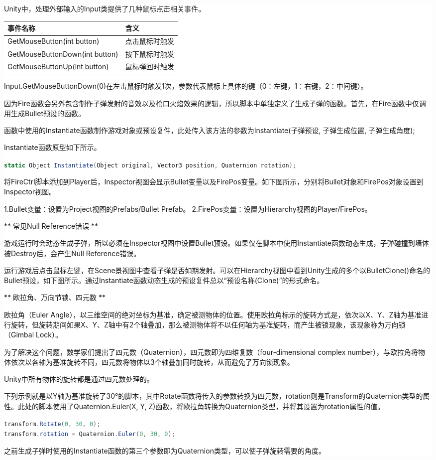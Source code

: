 ```cs 
```

Unity中，处理外部输入的Input类提供了几种鼠标点击相关事件。

| 事件名称  | 含义  |
| :------------ | :------------ |
| GetMouseButton(int button)  | 点击鼠标时触发  |
| GetMouseButtonDown(int button)  | 按下鼠标时触发  |
| GetMouseButtonUp(int button)  | 鼠标弹回时触发  |

Input.GetMouseButtonDown(0)在左击鼠标时触发1次，参数代表鼠标上具体的键（0：左键，1：右键，2：中间键）。

因为Fire函数会另外包含制作子弹发射的音效以及枪口火焰效果的逻辑，所以脚本中单独定义了生成子弹的函数。首先，在Fire函数中仅调用生成Bullet预设的函数。

函数中使用的Instantiate函数制作游戏对象或预设复件，此处传入该方法的参数为Instantiate(子弹预设, 子弹生成位置, 子弹生成角度);

Instantiate函数原型如下所示。
```cs
static Object Instantiate(Object original, Vector3 position, Quaternion rotation);
```

将FireCtrl脚本添加到Player后，Inspector视图会显示Bullet变量以及FirePos变量。如下图所示，分别将Bullet对象和FirePos对象设置到Inspector视图。

1.Bullet变量：设置为Project视图的Prefabs/Bullet Prefab。
2.FirePos变量：设置为Hierarchy视图的Player/FirePos。

** 常见Null Reference错误 **

游戏运行时会动态生成子弹，所以必须在Inspector视图中设置Bullet预设。如果仅在脚本中使用Instantiate函数动态生成，子弹碰撞到墙体被Destroy后，会产生Null Reference错误。

运行游戏后点击鼠标左键，在Scene景视图中查看子弹是否如期发射。可以在Hierarchy视图中看到Unity生成的多个以BulletClone()命名的Bullet预设，如下图所示。通过Instantiate函数动态生成的预设复件总以“预设名称(Clone)”的形式命名。

** 欧拉角、万向节锁、四元数 **

欧拉角（Euler Angle），以三维空间的绝对坐标为基准，确定被测物体的位置。使用欧拉角标示的旋转方式是，依次以X、Y、Z轴为基准进行旋转，但旋转期间如果X、Y、Z轴中有2个轴叠加，那么被测物体将不以任何轴为基准旋转，而产生被锁现象，该现象称为万向锁（Gimbal Lock）。

为了解决这个问题，数学家们提出了四元数（Quaternion），四元数即为四维复数（four-dimensional complex number），与欧拉角将物体依次以各轴为基准旋转不同，四元数将物体以3个轴叠加同时旋转，从而避免了万向锁现象。

Unity中所有物体的旋转都是通过四元数处理的。

下列示例就是以Y轴为基准旋转了30°的脚本，其中Rotate函数将传入的参数转换为四元数，rotation则是Transform的Quaternion类型的属性。此处的脚本使用了Quaternion.Euler(X, Y, Z)函数，将欧拉角转换为Quaternion类型，并将其设置为rotation属性的值。
```cs
transform.Rotate(0, 30, 0);
transform.rotation = Quaternion.Euler(0, 30, 0);
```
之前生成子弹时使用的Instantiate函数的第三个参数即为Quaternion类型，可以使子弹旋转需要的角度。
